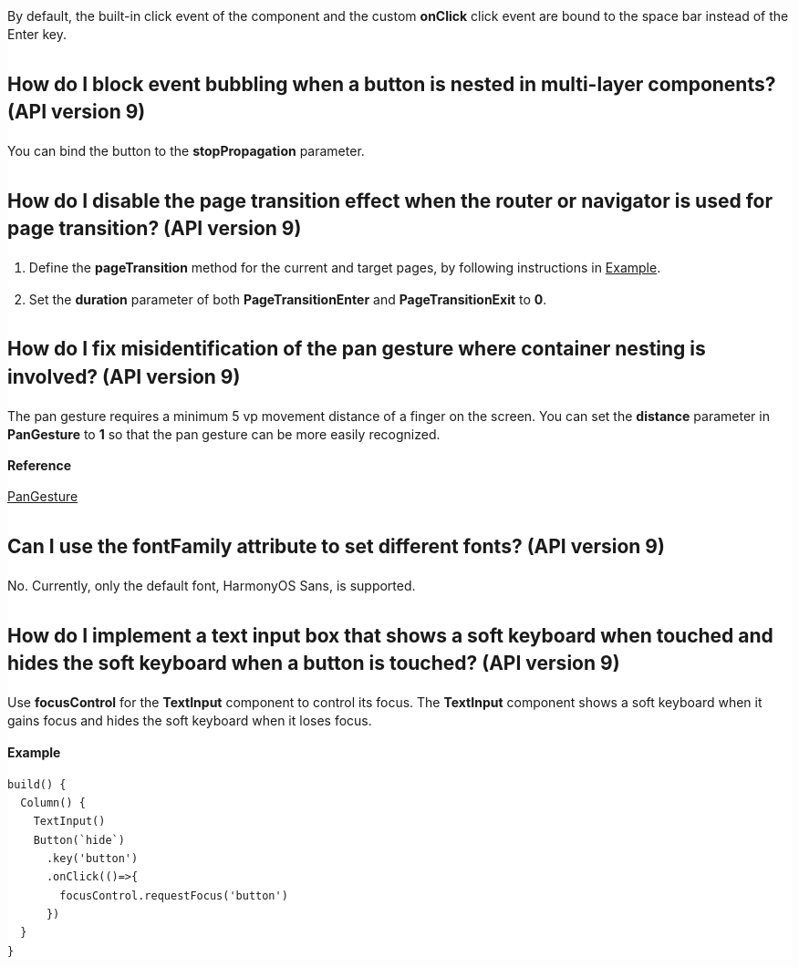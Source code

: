 By default, the built-in click event of the component and the custom **onClick** click event are bound to the space bar instead of the Enter key.


## How do I block event bubbling when a button is nested in multi-layer components? (API version 9)

You can bind the button to the **stopPropagation** parameter.


## How do I disable the page transition effect when the router or navigator is used for page transition? (API version 9)

1. Define the **pageTransition** method for the current and target pages, by following instructions in [Example](../reference/apis-arkui/arkui-ts/ts-page-transition-animation.md#example).

2. Set the **duration** parameter of both **PageTransitionEnter** and **PageTransitionExit** to **0**.


## How do I fix misidentification of the pan gesture where container nesting is involved? (API version 9)

The pan gesture requires a minimum 5 vp movement distance of a finger on the screen. You can set the **distance** parameter in **PanGesture** to **1** so that the pan gesture can be more easily recognized.

**Reference**

[PanGesture](../reference/apis-arkui/arkui-ts/ts-basic-gestures-pangesture.md)


## Can I use the fontFamily attribute to set different fonts? (API version 9)

No. Currently, only the default font, HarmonyOS Sans, is supported.


## How do I implement a text input box that shows a soft keyboard when touched and hides the soft keyboard when a button is touched? (API version 9)

Use **focusControl** for the **TextInput** component to control its focus. The **TextInput** component shows a soft keyboard when it gains focus and hides the soft keyboard when it loses focus.

**Example**

```
build() {
  Column() {
    TextInput()
    Button(`hide`)
      .key('button')
      .onClick(()=>{
        focusControl.requestFocus('button')
      })
  }
}
```
